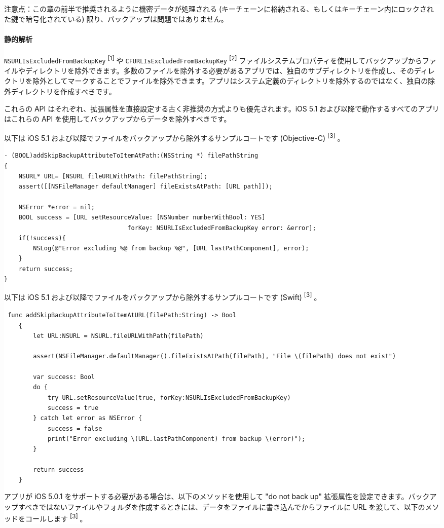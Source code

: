注意点：この章の前半で推奨されるように機密データが処理される (キーチェーンに格納される、もしくはキーチェーン内にロックされた鍵で暗号化されている) 限り、バックアップは問題ではありません。

#### 静的解析

<code>NSURLIsExcludedFromBackupKey</code> <sup>[1]</sup> や <code>CFURLIsExcludedFromBackupKey</code> <sup>[2]</sup> ファイルシステムプロパティを使用してバックアップからファイルやディレクトリを除外できます。多数のファイルを除外する必要があるアプリでは、独自のサブディレクトリを作成し、そのディレクトリを除外としてマークすることでファイルを除外できます。アプリはシステム定義のディレクトリを除外するのではなく、独自の除外ディレクトリを作成すべきです。

これらの API はそれぞれ、拡張属性を直接設定する古く非推奨の方式よりも優先されます。iOS 5.1 および以降で動作するすべてのアプリはこれらの API を使用してバックアップからデータを除外すべきです。

以下は iOS 5.1 および以降でファイルをバックアップから除外するサンプルコートです (Objective-C) <sup>[3]</sup> 。

```#ObjC
- (BOOL)addSkipBackupAttributeToItemAtPath:(NSString *) filePathString
{
    NSURL* URL= [NSURL fileURLWithPath: filePathString];
    assert([[NSFileManager defaultManager] fileExistsAtPath: [URL path]]);

    NSError *error = nil;
    BOOL success = [URL setResourceValue: [NSNumber numberWithBool: YES]
                                  forKey: NSURLIsExcludedFromBackupKey error: &error];
    if(!success){
        NSLog(@"Error excluding %@ from backup %@", [URL lastPathComponent], error);
    }
    return success;
}
```

以下は iOS 5.1 および以降でファイルをバックアップから除外するサンプルコートです (Swift) <sup>[3]</sup> 。

```
 func addSkipBackupAttributeToItemAtURL(filePath:String) -> Bool
    {
        let URL:NSURL = NSURL.fileURLWithPath(filePath)

        assert(NSFileManager.defaultManager().fileExistsAtPath(filePath), "File \(filePath) does not exist")

        var success: Bool
        do {
            try URL.setResourceValue(true, forKey:NSURLIsExcludedFromBackupKey)
            success = true
        } catch let error as NSError {
            success = false
            print("Error excluding \(URL.lastPathComponent) from backup \(error)");
        }

        return success
    }
```

アプリが iOS 5.0.1 をサポートする必要がある場合は、以下のメソッドを使用して "do not back up" 拡張属性を設定できます。バックアップすべきではないファイルやフォルダを作成するときには、データをファイルに書き込んでからファイルに URL を渡して、以下のメソッドをコールします <sup>[3]</sup> 。

